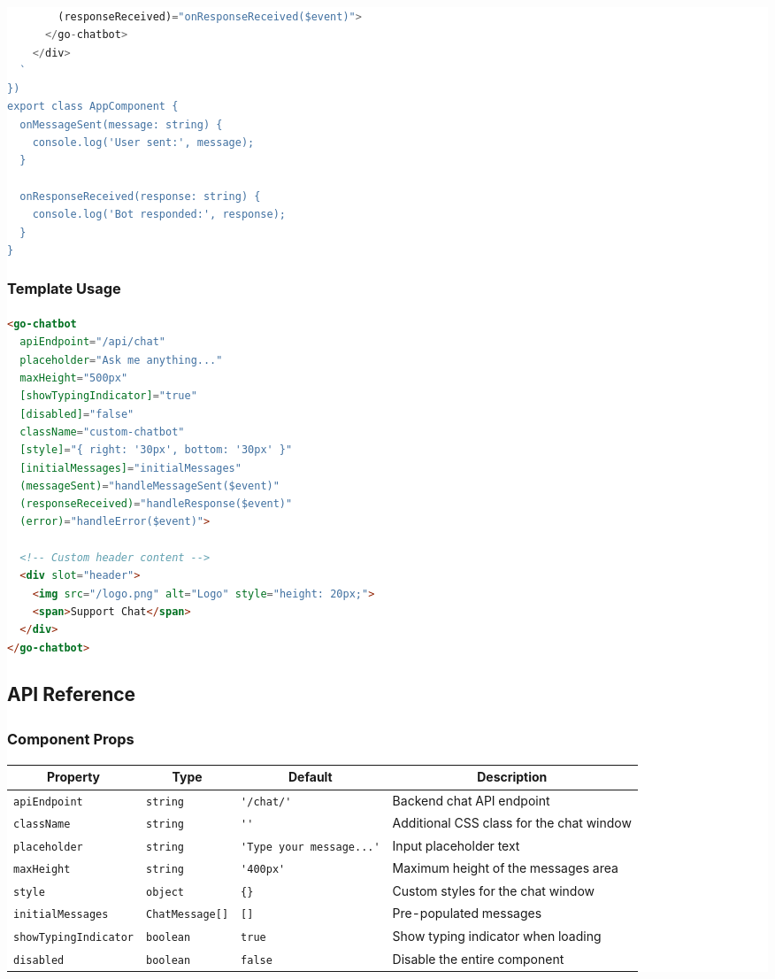```typescript
        (responseReceived)="onResponseReceived($event)">
      </go-chatbot>
    </div>
  `
})
export class AppComponent {
  onMessageSent(message: string) {
    console.log('User sent:', message);
  }

  onResponseReceived(response: string) {
    console.log('Bot responded:', response);
  }
}
```

### Template Usage

```html
<go-chatbot
  apiEndpoint="/api/chat"
  placeholder="Ask me anything..."
  maxHeight="500px"
  [showTypingIndicator]="true"
  [disabled]="false"
  className="custom-chatbot"
  [style]="{ right: '30px', bottom: '30px' }"
  [initialMessages]="initialMessages"
  (messageSent)="handleMessageSent($event)"
  (responseReceived)="handleResponse($event)"
  (error)="handleError($event)">

  <!-- Custom header content -->
  <div slot="header">
    <img src="/logo.png" alt="Logo" style="height: 20px;">
    <span>Support Chat</span>
  </div>
</go-chatbot>
```

## API Reference

### Component Props

| Property | Type | Default | Description |
|----------|------|---------|-------------|
| `apiEndpoint` | `string` | `'/chat/'` | Backend chat API endpoint |
| `className` | `string` | `''` | Additional CSS class for the chat window |
| `placeholder` | `string` | `'Type your message...'` | Input placeholder text |
| `maxHeight` | `string` | `'400px'` | Maximum height of the messages area |
| `style` | `object` | `{}` | Custom styles for the chat window |
| `initialMessages` | `ChatMessage[]` | `[]` | Pre-populated messages |
| `showTypingIndicator` | `boolean` | `true` | Show typing indicator when loading |
| `disabled` | `boolean` | `false` | Disable the entire component |
